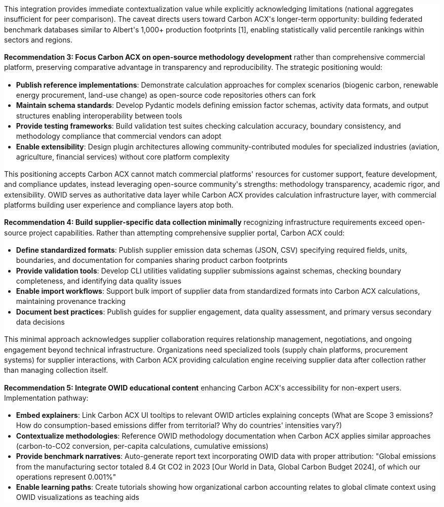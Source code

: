 This integration provides immediate contextualization value while explicitly acknowledging limitations (national aggregates insufficient for peer comparison). The caveat directs users toward Carbon ACX's longer-term opportunity: building federated benchmark databases similar to Albert's 1,000+ production footprints [1], enabling statistically valid percentile rankings within sectors and regions.

**Recommendation 3: Focus Carbon ACX on open-source methodology development** rather than comprehensive commercial platform, preserving comparative advantage in transparency and reproducibility. The strategic positioning would:

- **Publish reference implementations**: Demonstrate calculation approaches for complex scenarios (biogenic carbon, renewable energy procurement, land-use change) as open-source code repositories others can fork
- **Maintain schema standards**: Develop Pydantic models defining emission factor schemas, activity data formats, and output structures enabling interoperability between tools
- **Provide testing frameworks**: Build validation test suites checking calculation accuracy, boundary consistency, and methodology compliance that commercial vendors can adopt
- **Enable extensibility**: Design plugin architectures allowing community-contributed modules for specialized industries (aviation, agriculture, financial services) without core platform complexity

This positioning accepts Carbon ACX cannot match commercial platforms' resources for customer support, feature development, and compliance updates, instead leveraging open-source community's strengths: methodology transparency, academic rigor, and extensibility. OWID serves as authoritative data layer while Carbon ACX provides calculation infrastructure layer, with commercial platforms building user experience and compliance layers atop both.

**Recommendation 4: Build supplier-specific data collection minimally** recognizing infrastructure requirements exceed open-source project capabilities. Rather than attempting comprehensive supplier portal, Carbon ACX could:

- **Define standardized formats**: Publish supplier emission data schemas (JSON, CSV) specifying required fields, units, boundaries, and documentation for companies sharing product carbon footprints
- **Provide validation tools**: Develop CLI utilities validating supplier submissions against schemas, checking boundary completeness, and identifying data quality issues
- **Enable import workflows**: Support bulk import of supplier data from standardized formats into Carbon ACX calculations, maintaining provenance tracking
- **Document best practices**: Publish guides for supplier engagement, data quality assessment, and primary versus secondary data decisions

This minimal approach acknowledges supplier collaboration requires relationship management, negotiations, and ongoing engagement beyond technical infrastructure. Organizations need specialized tools (supply chain platforms, procurement systems) for supplier interactions, with Carbon ACX providing calculation engine receiving supplier data after collection rather than managing collection itself.

**Recommendation 5: Integrate OWID educational content** enhancing Carbon ACX's accessibility for non-expert users. Implementation pathway:

- **Embed explainers**: Link Carbon ACX UI tooltips to relevant OWID articles explaining concepts (What are Scope 3 emissions? How do consumption-based emissions differ from territorial? Why do countries' intensities vary?)
- **Contextualize methodologies**: Reference OWID methodology documentation when Carbon ACX applies similar approaches (carbon-to-CO2 conversion, per-capita calculations, cumulative emissions)
- **Provide benchmark narratives**: Auto-generate report text incorporating OWID data with proper attribution: "Global emissions from the manufacturing sector totaled 8.4 Gt CO2 in 2023 [Our World in Data, Global Carbon Budget 2024], of which our operations represent 0.001%"
- **Enable learning paths**: Create tutorials showing how organizational carbon accounting relates to global climate context using OWID visualizations as teaching aids
